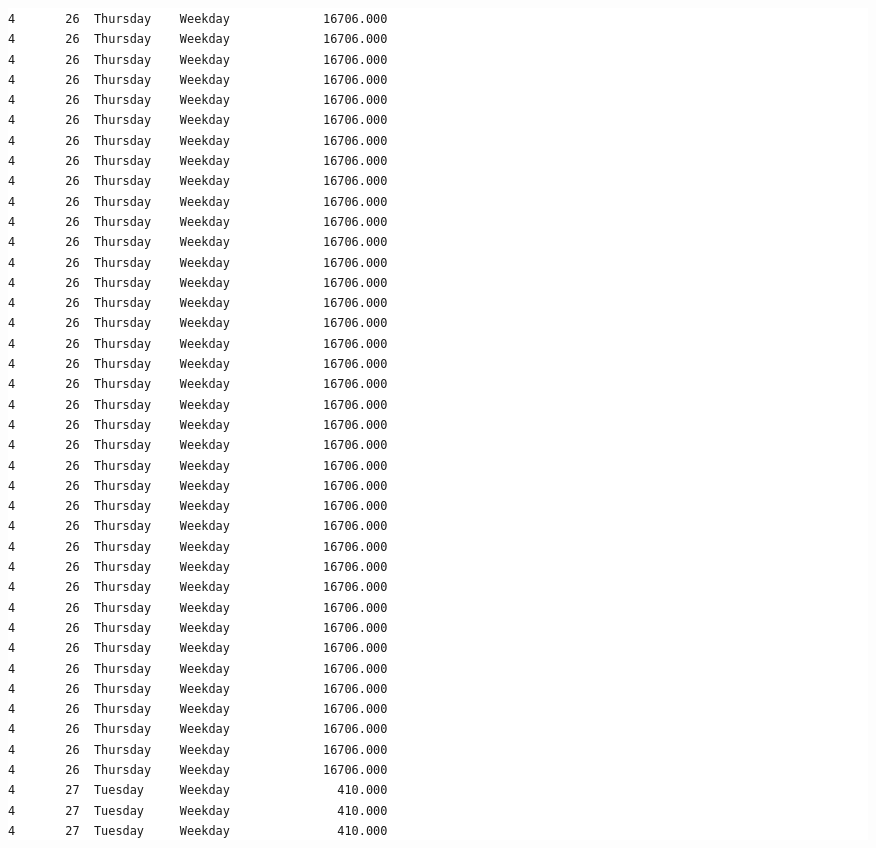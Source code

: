     4       26  Thursday    Weekday             16706.000
    4       26  Thursday    Weekday             16706.000
    4       26  Thursday    Weekday             16706.000
    4       26  Thursday    Weekday             16706.000
    4       26  Thursday    Weekday             16706.000
    4       26  Thursday    Weekday             16706.000
    4       26  Thursday    Weekday             16706.000
    4       26  Thursday    Weekday             16706.000
    4       26  Thursday    Weekday             16706.000
    4       26  Thursday    Weekday             16706.000
    4       26  Thursday    Weekday             16706.000
    4       26  Thursday    Weekday             16706.000
    4       26  Thursday    Weekday             16706.000
    4       26  Thursday    Weekday             16706.000
    4       26  Thursday    Weekday             16706.000
    4       26  Thursday    Weekday             16706.000
    4       26  Thursday    Weekday             16706.000
    4       26  Thursday    Weekday             16706.000
    4       26  Thursday    Weekday             16706.000
    4       26  Thursday    Weekday             16706.000
    4       26  Thursday    Weekday             16706.000
    4       26  Thursday    Weekday             16706.000
    4       26  Thursday    Weekday             16706.000
    4       26  Thursday    Weekday             16706.000
    4       26  Thursday    Weekday             16706.000
    4       26  Thursday    Weekday             16706.000
    4       26  Thursday    Weekday             16706.000
    4       26  Thursday    Weekday             16706.000
    4       26  Thursday    Weekday             16706.000
    4       26  Thursday    Weekday             16706.000
    4       26  Thursday    Weekday             16706.000
    4       26  Thursday    Weekday             16706.000
    4       26  Thursday    Weekday             16706.000
    4       26  Thursday    Weekday             16706.000
    4       26  Thursday    Weekday             16706.000
    4       26  Thursday    Weekday             16706.000
    4       26  Thursday    Weekday             16706.000
    4       26  Thursday    Weekday             16706.000
    4       27  Tuesday     Weekday               410.000
    4       27  Tuesday     Weekday               410.000
    4       27  Tuesday     Weekday               410.000
